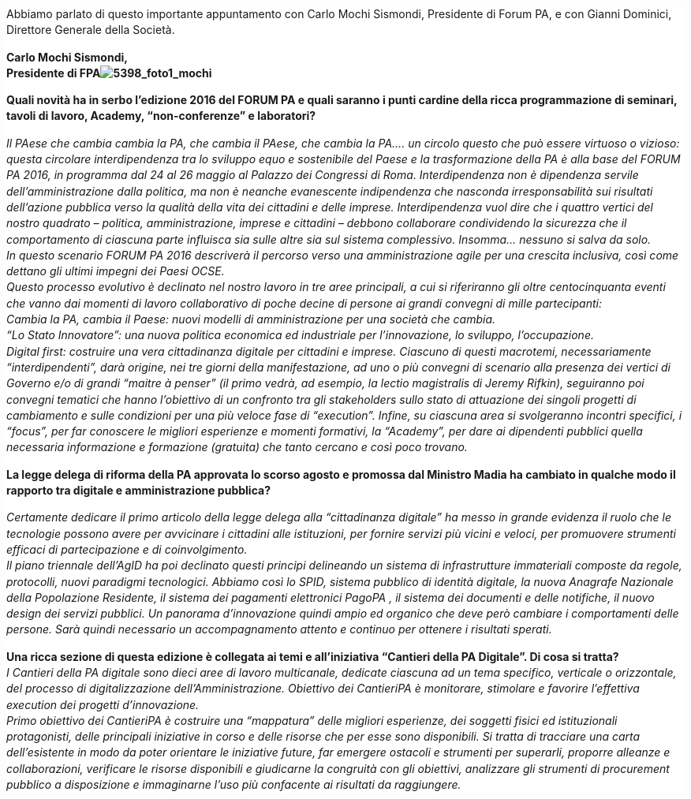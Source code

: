 Abbiamo parlato di questo importante appuntamento con Carlo Mochi Sismondi, Presidente di Forum PA, e con Gianni Dominici, Direttore Generale della Società.

**Carlo Mochi Sismondi,**  
**Presidente di FPA<img decoding="async" loading="lazy" class="size-medium wp-image-4519 alignright" src="https://progressonline.it/wp-content/uploads/5398_foto1_mochi-300x200.jpg" alt="5398_foto1_mochi" width="300" height="200" />**

**Quali novità ha in serbo l&#8217;edizione 2016 del FORUM PA e quali saranno i punti cardine della ricca programmazione di seminari, tavoli di lavoro, Academy, “non-conferenze” e laboratori?**

_Il PAese che cambia cambia la PA, che cambia il PAese, che cambia la PA…. un circolo questo che può essere virtuoso o vizioso: questa circolare interdipendenza tra lo sviluppo equo e sostenibile del Paese e la trasformazione della PA è alla base del FORUM PA 2016, in programma dal 24 al 26 maggio al Palazzo dei Congressi di Roma. Interdipendenza non è dipendenza servile dell’amministrazione dalla politica, ma non è neanche evanescente indipendenza che nasconda irresponsabilità sui risultati dell’azione pubblica verso la qualità della vita dei cittadini e delle imprese. Interdipendenza vuol dire che i quattro vertici del nostro quadrato &#8211; politica, amministrazione, imprese e cittadini &#8211; debbono collaborare condividendo la sicurezza che il comportamento di ciascuna parte influisca sia sulle altre sia sul sistema complessivo. Insomma… nessuno si salva da solo._  
_In questo scenario FORUM PA 2016 descriverà il percorso verso una amministrazione agile per una crescita inclusiva, così come dettano gli ultimi impegni dei Paesi OCSE._  
_Questo processo evolutivo è declinato nel nostro lavoro in tre aree principali, a cui si riferiranno gli oltre centocinquanta eventi che vanno dai momenti di lavoro collaborativo di poche decine di persone ai grandi convegni di mille partecipanti:_  
_Cambia la PA, cambia il Paese: nuovi modelli di amministrazione per una società che cambia._  
 _“Lo Stato Innovatore”: una nuova politica economica ed industriale per l’innovazione, lo sviluppo, l’occupazione._  
_Digital first: costruire una vera cittadinanza digitale per cittadini e imprese. Ciascuno di questi macrotemi, necessariamente “interdipendenti”, darà origine, nei tre giorni della manifestazione, ad uno o più convegni di scenario alla presenza dei vertici di Governo e/o di grandi “maitre à penser” (il primo vedrà, ad esempio, la lectio magistralis di Jeremy Rifkin), seguiranno poi convegni tematici che hanno l’obiettivo di un confronto tra gli stakeholders sullo stato di attuazione dei singoli progetti di cambiamento e sulle condizioni per una più veloce fase di “execution”. Infine, su ciascuna area si svolgeranno incontri specifici, i “focus”, per far conoscere le migliori esperienze e momenti formativi, la “Academy”, per dare ai dipendenti pubblici quella necessaria informazione e formazione (gratuita) che tanto cercano e così poco trovano._

**La legge delega di riforma della PA approvata lo scorso agosto e promossa dal Ministro Madia ha cambiato in qualche modo il rapporto tra digitale e amministrazione pubblica?**

_Certamente dedicare il primo articolo della legge delega alla “cittadinanza digitale” ha messo in grande evidenza il ruolo che le tecnologie possono avere per avvicinare i cittadini alle istituzioni, per fornire servizi più vicini e veloci, per promuovere strumenti efficaci di partecipazione e di coinvolgimento._  
_Il piano triennale dell’AgID ha poi declinato questi principi delineando un sistema di infrastrutture immateriali composte da regole, protocolli, nuovi paradigmi tecnologici. Abbiamo così lo SPID, sistema pubblico di identità digitale, la nuova Anagrafe Nazionale della Popolazione Residente, il sistema dei pagamenti elettronici PagoPA , il sistema dei documenti e delle notifiche, il nuovo design dei servizi pubblici. Un panorama d’innovazione quindi ampio ed organico che deve però cambiare i comportamenti delle persone. Sarà quindi necessario un accompagnamento attento e continuo per ottenere i risultati sperati._

**Una ricca sezione di questa edizione è collegata ai temi e all’iniziativa “Cantieri della PA Digitale”. Di cosa si tratta?**  
_I Cantieri della PA digitale sono dieci aree di lavoro multicanale, dedicate ciascuna ad un tema specifico, verticale o orizzontale, del processo di digitalizzazione dell’Amministrazione. Obiettivo dei CantieriPA è monitorare, stimolare e favorire l’effettiva execution dei progetti d’innovazione._  
_Primo obiettivo dei CantieriPA è costruire una “mappatura” delle migliori esperienze, dei soggetti fisici ed istituzionali protagonisti, delle principali iniziative in corso e delle risorse che per esse sono disponibili. Si tratta di tracciare una carta dell’esistente in modo da poter orientare le iniziative future, far emergere ostacoli e strumenti per superarli, proporre alleanze e collaborazioni, verificare le risorse disponibili e giudicarne la congruità con gli obiettivi, analizzare gli strumenti di procurement pubblico a disposizione e immaginarne l’uso più confacente ai risultati da raggiungere._  